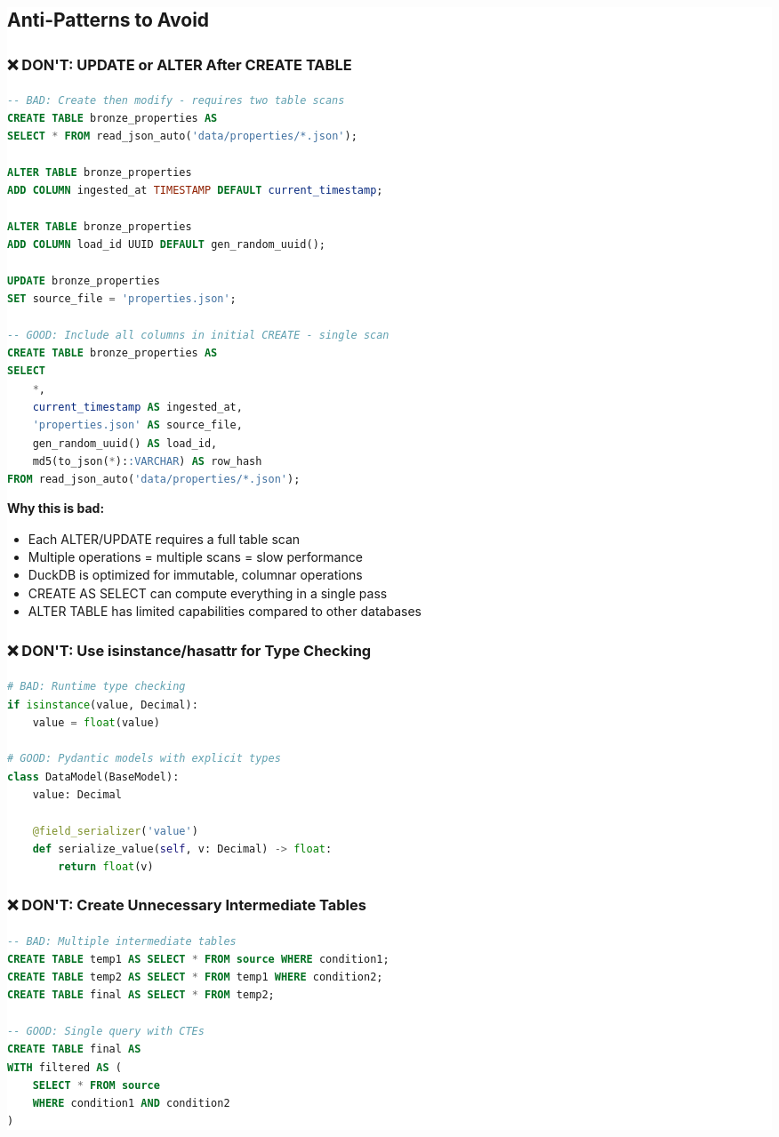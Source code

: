 ## Anti-Patterns to Avoid

### ❌ DON'T: UPDATE or ALTER After CREATE TABLE
```sql
-- BAD: Create then modify - requires two table scans
CREATE TABLE bronze_properties AS
SELECT * FROM read_json_auto('data/properties/*.json');

ALTER TABLE bronze_properties 
ADD COLUMN ingested_at TIMESTAMP DEFAULT current_timestamp;

ALTER TABLE bronze_properties 
ADD COLUMN load_id UUID DEFAULT gen_random_uuid();

UPDATE bronze_properties 
SET source_file = 'properties.json';

-- GOOD: Include all columns in initial CREATE - single scan
CREATE TABLE bronze_properties AS
SELECT 
    *,
    current_timestamp AS ingested_at,
    'properties.json' AS source_file,
    gen_random_uuid() AS load_id,
    md5(to_json(*)::VARCHAR) AS row_hash
FROM read_json_auto('data/properties/*.json');
```

**Why this is bad:**
- Each ALTER/UPDATE requires a full table scan
- Multiple operations = multiple scans = slow performance  
- DuckDB is optimized for immutable, columnar operations
- CREATE AS SELECT can compute everything in a single pass
- ALTER TABLE has limited capabilities compared to other databases

### ❌ DON'T: Use isinstance/hasattr for Type Checking
```python
# BAD: Runtime type checking
if isinstance(value, Decimal):
    value = float(value)
    
# GOOD: Pydantic models with explicit types
class DataModel(BaseModel):
    value: Decimal
    
    @field_serializer('value')
    def serialize_value(self, v: Decimal) -> float:
        return float(v)
```

### ❌ DON'T: Create Unnecessary Intermediate Tables
```sql
-- BAD: Multiple intermediate tables
CREATE TABLE temp1 AS SELECT * FROM source WHERE condition1;
CREATE TABLE temp2 AS SELECT * FROM temp1 WHERE condition2;
CREATE TABLE final AS SELECT * FROM temp2;

-- GOOD: Single query with CTEs
CREATE TABLE final AS
WITH filtered AS (
    SELECT * FROM source 
    WHERE condition1 AND condition2
)
```